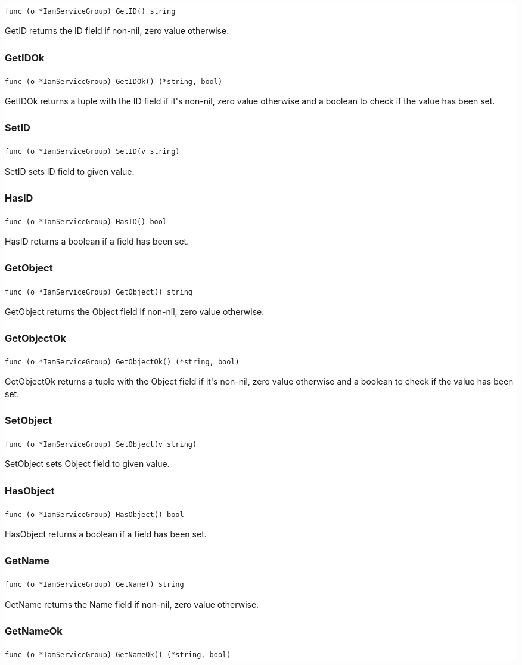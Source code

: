 `func (o *IamServiceGroup) GetID() string`

GetID returns the ID field if non-nil, zero value otherwise.

### GetIDOk

`func (o *IamServiceGroup) GetIDOk() (*string, bool)`

GetIDOk returns a tuple with the ID field if it's non-nil, zero value otherwise
and a boolean to check if the value has been set.

### SetID

`func (o *IamServiceGroup) SetID(v string)`

SetID sets ID field to given value.

### HasID

`func (o *IamServiceGroup) HasID() bool`

HasID returns a boolean if a field has been set.

### GetObject

`func (o *IamServiceGroup) GetObject() string`

GetObject returns the Object field if non-nil, zero value otherwise.

### GetObjectOk

`func (o *IamServiceGroup) GetObjectOk() (*string, bool)`

GetObjectOk returns a tuple with the Object field if it's non-nil, zero value otherwise
and a boolean to check if the value has been set.

### SetObject

`func (o *IamServiceGroup) SetObject(v string)`

SetObject sets Object field to given value.

### HasObject

`func (o *IamServiceGroup) HasObject() bool`

HasObject returns a boolean if a field has been set.

### GetName

`func (o *IamServiceGroup) GetName() string`

GetName returns the Name field if non-nil, zero value otherwise.

### GetNameOk

`func (o *IamServiceGroup) GetNameOk() (*string, bool)`
